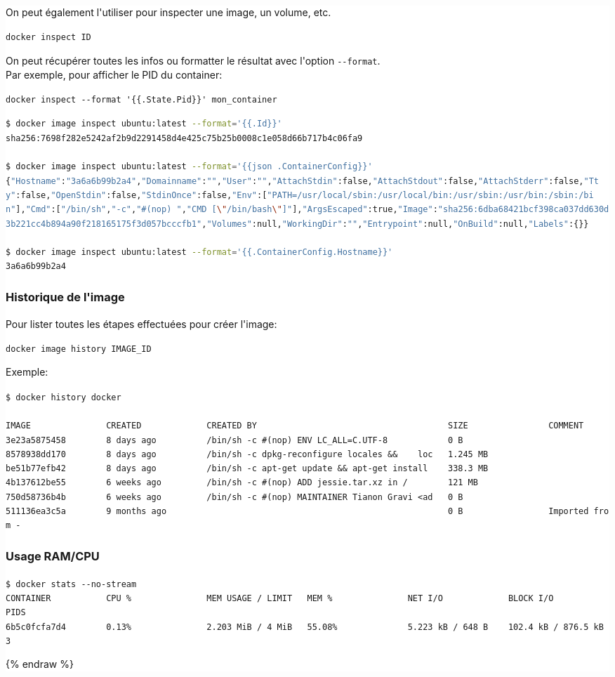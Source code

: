 On peut également l'utiliser pour inspecter une image, un volume, etc.

```
docker inspect ID
```

On peut récupérer toutes les infos ou formatter le résultat avec l'option `--format`.  
Par exemple, pour afficher le PID du container:

```
docker inspect --format '{{.State.Pid}}' mon_container
```

``` bash
$ docker image inspect ubuntu:latest --format='{{.Id}}'
sha256:7698f282e5242af2b9d2291458d4e425c75b25b0008c1e058d66b717b4c06fa9

$ docker image inspect ubuntu:latest --format='{{json .ContainerConfig}}'
{"Hostname":"3a6a6b99b2a4","Domainname":"","User":"","AttachStdin":false,"AttachStdout":false,"AttachStderr":false,"Tty":false,"OpenStdin":false,"StdinOnce":false,"Env":["PATH=/usr/local/sbin:/usr/local/bin:/usr/sbin:/usr/bin:/sbin:/bin"],"Cmd":["/bin/sh","-c","#(nop) ","CMD [\"/bin/bash\"]"],"ArgsEscaped":true,"Image":"sha256:6dba68421bcf398ca037dd630d3b221cc4b894a90f218165175f3d057bcccfb1","Volumes":null,"WorkingDir":"","Entrypoint":null,"OnBuild":null,"Labels":{}}

$ docker image inspect ubuntu:latest --format='{{.ContainerConfig.Hostname}}'
3a6a6b99b2a4
```

### Historique de l'image

Pour lister toutes les étapes effectuées pour créer l'image:

```
docker image history IMAGE_ID
```

Exemple:

```
$ docker history docker

IMAGE               CREATED             CREATED BY                                      SIZE                COMMENT
3e23a5875458        8 days ago          /bin/sh -c #(nop) ENV LC_ALL=C.UTF-8            0 B
8578938dd170        8 days ago          /bin/sh -c dpkg-reconfigure locales &&    loc   1.245 MB
be51b77efb42        8 days ago          /bin/sh -c apt-get update && apt-get install    338.3 MB
4b137612be55        6 weeks ago         /bin/sh -c #(nop) ADD jessie.tar.xz in /        121 MB
750d58736b4b        6 weeks ago         /bin/sh -c #(nop) MAINTAINER Tianon Gravi <ad   0 B
511136ea3c5a        9 months ago                                                        0 B                 Imported from -
```

### Usage RAM/CPU

```
$ docker stats --no-stream
CONTAINER           CPU %               MEM USAGE / LIMIT   MEM %               NET I/O             BLOCK I/O             PIDS
6b5c0fcfa7d4        0.13%               2.203 MiB / 4 MiB   55.08%              5.223 kB / 648 B    102.4 kB / 876.5 kB   3
```

{% endraw %}
